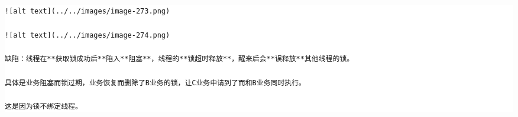     ![alt text](../../images/image-273.png)

    ![alt text](../../images/image-274.png)

    缺陷：线程在**获取锁成功后**陷入**阻塞**，线程的**锁超时释放**，醒来后会**误释放**其他线程的锁。
    
    具体是业务阻塞而锁过期，业务恢复而删除了B业务的锁，让C业务申请到了而和B业务同时执行。

    这是因为锁不绑定线程。
